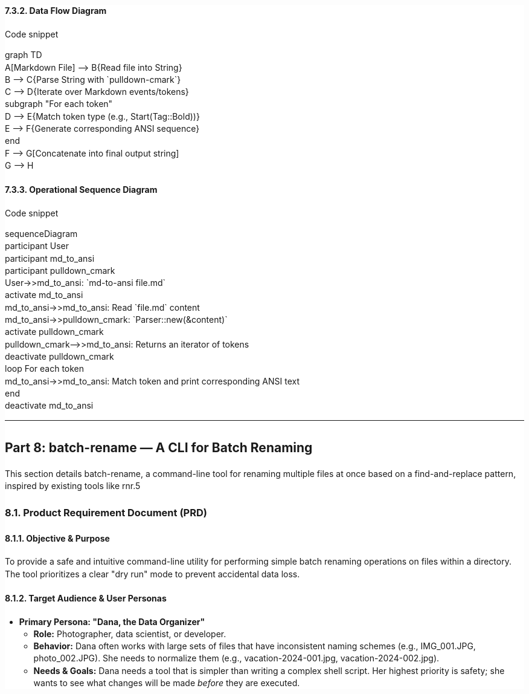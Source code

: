 #### **7.3.2. Data Flow Diagram**

Code snippet

graph TD  
    A\[Markdown File\] \--\> B{Read file into String}  
    B \--\> C{Parse String with \`pulldown-cmark\`}  
    C \--\> D{Iterate over Markdown events/tokens}  
    subgraph "For each token"  
        D \--\> E{Match token type (e.g., Start(Tag::Bold))}  
        E \--\> F{Generate corresponding ANSI sequence}  
    end  
    F \--\> G\[Concatenate into final output string\]  
    G \--\> H

#### **7.3.3. Operational Sequence Diagram**

Code snippet

sequenceDiagram  
    participant User  
    participant md\_to\_ansi  
    participant pulldown\_cmark  
    User-\>\>md\_to\_ansi: \`md-to-ansi file.md\`  
    activate md\_to\_ansi  
    md\_to\_ansi-\>\>md\_to\_ansi: Read \`file.md\` content  
    md\_to\_ansi-\>\>pulldown\_cmark: \`Parser::new(\&content)\`  
    activate pulldown\_cmark  
    pulldown\_cmark--\>\>md\_to\_ansi: Returns an iterator of tokens  
    deactivate pulldown\_cmark  
    loop For each token  
        md\_to\_ansi-\>\>md\_to\_ansi: Match token and print corresponding ANSI text  
    end  
    deactivate md\_to\_ansi

---

## **Part 8: batch-rename — A CLI for Batch Renaming**

This section details batch-rename, a command-line tool for renaming multiple files at once based on a find-and-replace pattern, inspired by existing tools like rnr.5

### **8.1. Product Requirement Document (PRD)**

#### **8.1.1. Objective & Purpose**

To provide a safe and intuitive command-line utility for performing simple batch renaming operations on files within a directory. The tool prioritizes a clear "dry run" mode to prevent accidental data loss.

#### **8.1.2. Target Audience & User Personas**

* **Primary Persona: "Dana, the Data Organizer"**  
  * **Role:** Photographer, data scientist, or developer.  
  * **Behavior:** Dana often works with large sets of files that have inconsistent naming schemes (e.g., IMG\_001.JPG, photo\_002.JPG). She needs to normalize them (e.g., vacation-2024-001.jpg, vacation-2024-002.jpg).  
  * **Needs & Goals:** Dana needs a tool that is simpler than writing a complex shell script. Her highest priority is safety; she wants to see what changes will be made *before* they are executed.
